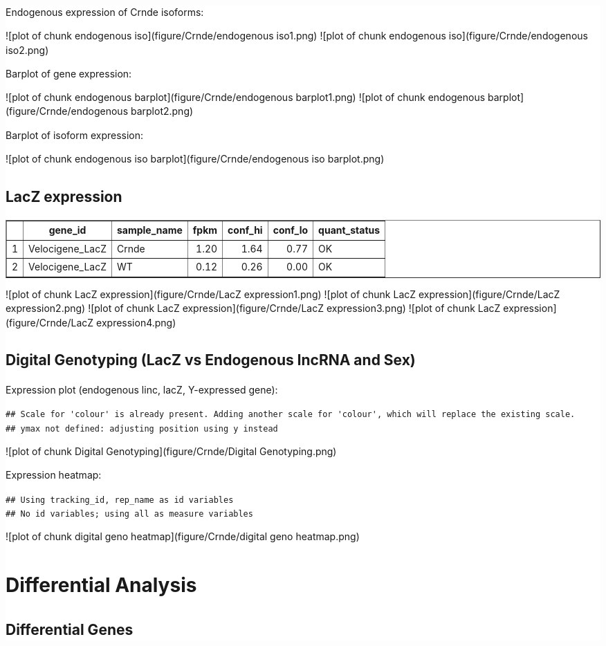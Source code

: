 Endogenous expression of Crnde isoforms:

![plot of chunk endogenous iso](figure/Crnde/endogenous iso1.png) ![plot of chunk endogenous iso](figure/Crnde/endogenous iso2.png) 

Barplot of gene expression:

![plot of chunk endogenous barplot](figure/Crnde/endogenous barplot1.png) ![plot of chunk endogenous barplot](figure/Crnde/endogenous barplot2.png) 

Barplot of isoform expression:

![plot of chunk endogenous iso barplot](figure/Crnde/endogenous iso barplot.png) 


## LacZ expression



<TABLE border=1>
<TR> <TH>  </TH> <TH> gene_id </TH> <TH> sample_name </TH> <TH> fpkm </TH> <TH> conf_hi </TH> <TH> conf_lo </TH> <TH> quant_status </TH>  </TR>
  <TR> <TD align="right"> 1 </TD> <TD> Velocigene_LacZ </TD> <TD> Crnde </TD> <TD align="right"> 1.20 </TD> <TD align="right"> 1.64 </TD> <TD align="right"> 0.77 </TD> <TD> OK </TD> </TR>
  <TR> <TD align="right"> 2 </TD> <TD> Velocigene_LacZ </TD> <TD> WT </TD> <TD align="right"> 0.12 </TD> <TD align="right"> 0.26 </TD> <TD align="right"> 0.00 </TD> <TD> OK </TD> </TR>
   </TABLE>
![plot of chunk LacZ expression](figure/Crnde/LacZ expression1.png) ![plot of chunk LacZ expression](figure/Crnde/LacZ expression2.png) ![plot of chunk LacZ expression](figure/Crnde/LacZ expression3.png) ![plot of chunk LacZ expression](figure/Crnde/LacZ expression4.png) 


## Digital Genotyping (LacZ vs Endogenous lncRNA and Sex)
Expression plot (endogenous linc, lacZ, Y-expressed gene):


```
## Scale for 'colour' is already present. Adding another scale for 'colour', which will replace the existing scale.
## ymax not defined: adjusting position using y instead
```

![plot of chunk Digital Genotyping](figure/Crnde/Digital Genotyping.png) 

Expression heatmap:

```
## Using tracking_id, rep_name as id variables
## No id variables; using all as measure variables
```

![plot of chunk digital geno heatmap](figure/Crnde/digital geno heatmap.png) 

# Differential Analysis

## Differential Genes 
